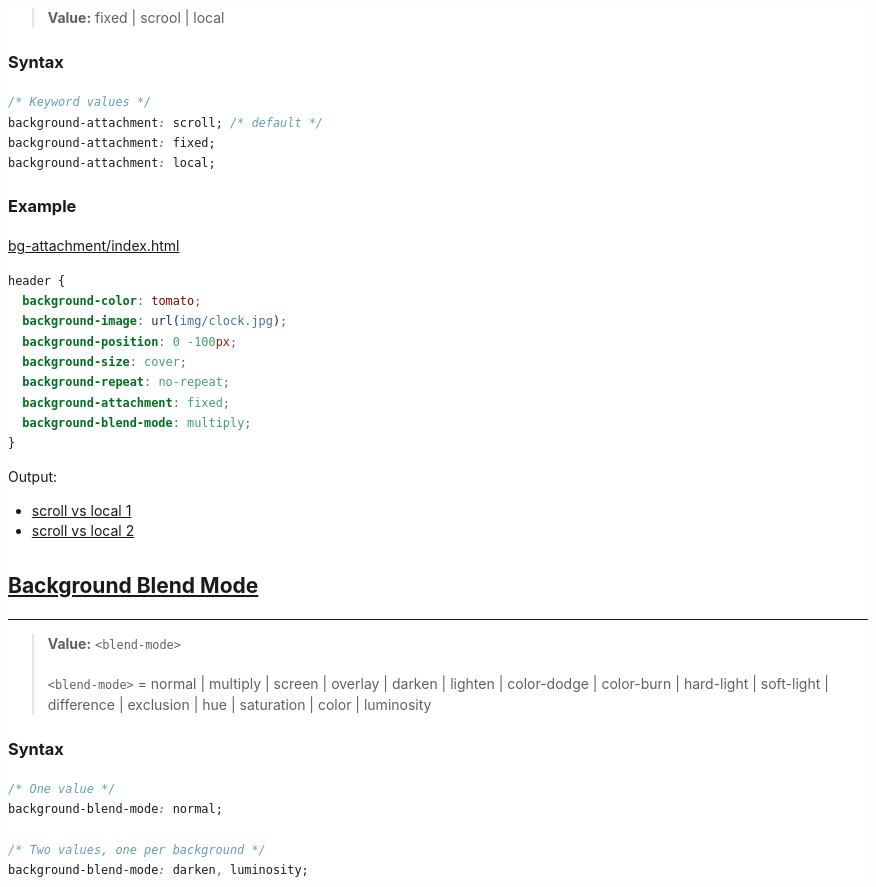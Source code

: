 > <b>Value:</b> fixed \| scrool \| local

### Syntax

```css
/* Keyword values */
background-attachment: scroll; /* default */
background-attachment: fixed;
background-attachment: local;
```

### Example

[bg-attachment/index.html](bg-attachment/)
```css
header {
  background-color: tomato;
  background-image: url(img/clock.jpg);
  background-position: 0 -100px;
  background-size: cover;
  background-repeat: no-repeat;
  background-attachment: fixed;
  background-blend-mode: multiply;
}
```

Output:

<iframe src="bg-attachment/index.html" width="100%" height="500px" style="border-radius: 0.3rem; border: solid 1px #dce6f0; padding: 0.8rem;"></iframe>


* [scroll vs local 1](https://css-tricks.com/almanac/properties/b/background-attachment/)
* [scroll vs local 2](https://www.1keydata.com/css-tutorial/background-attachment.php)

## [Background Blend Mode](https://developer.mozilla.org/en-US/docs/Web/CSS/background-blend-mode)
---

> <b>Value:</b> `<blend-mode>`<br>
> <br>
> `<blend-mode>` = normal \| multiply \| screen \| overlay \| darken \| lighten \| color-dodge \| color-burn \| hard-light \| soft-light \| difference \| exclusion \| hue \| saturation \| color \| luminosity

### Syntax

```css
/* One value */
background-blend-mode: normal;

/* Two values, one per background */
background-blend-mode: darken, luminosity;
```
